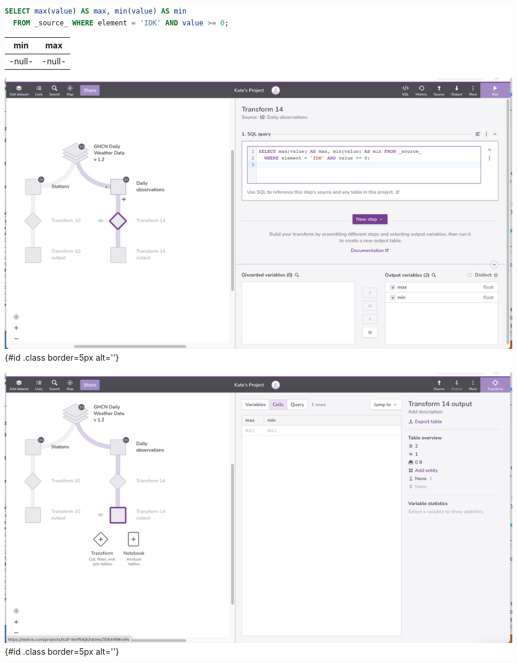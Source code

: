 ```sql
SELECT max(value) AS max, min(value) AS min 
  FROM _source_ WHERE element = 'IDK' AND value >= 0;
```

| min           | max   |
| ---------------- | -------------- |
| \-null-           | \-null-         | 

![](fig/07.13_where_clause_unsatisfied_query.png){#id .class border=5px alt=''}

![](fig/07.14_where_clause_unsatisfied_output.png){#id .class border=5px alt=''}
